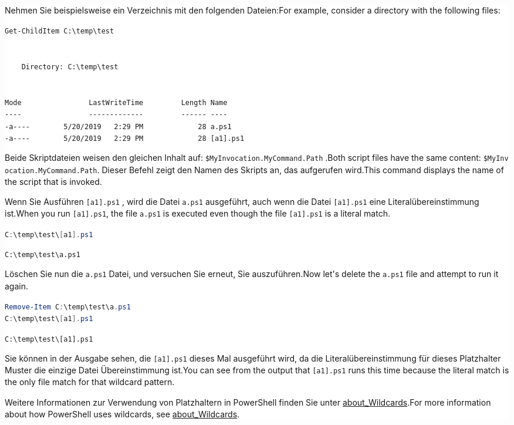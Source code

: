 <span data-ttu-id="6b725-122">Nehmen Sie beispielsweise ein Verzeichnis mit den folgenden Dateien:</span><span class="sxs-lookup"><span data-stu-id="6b725-122">For example, consider a directory with the following files:</span></span>

```
Get-ChildItem C:\temp\test


    Directory: C:\temp\test


Mode                LastWriteTime         Length Name
----                -------------         ------ ----
-a----        5/20/2019   2:29 PM             28 a.ps1
-a----        5/20/2019   2:29 PM             28 [a1].ps1
```

<span data-ttu-id="6b725-123">Beide Skriptdateien weisen den gleichen Inhalt auf: `$MyInvocation.MyCommand.Path` .</span><span class="sxs-lookup"><span data-stu-id="6b725-123">Both script files have the same content: `$MyInvocation.MyCommand.Path`.</span></span>
<span data-ttu-id="6b725-124">Dieser Befehl zeigt den Namen des Skripts an, das aufgerufen wird.</span><span class="sxs-lookup"><span data-stu-id="6b725-124">This command displays the name of the script that is invoked.</span></span>

<span data-ttu-id="6b725-125">Wenn Sie Ausführen `[a1].ps1` , wird die Datei `a.ps1` ausgeführt, auch wenn die Datei `[a1].ps1` eine Literalübereinstimmung ist.</span><span class="sxs-lookup"><span data-stu-id="6b725-125">When you run `[a1].ps1`, the file `a.ps1` is executed even though the file `[a1].ps1` is a literal match.</span></span>

```powershell
C:\temp\test\[a1].ps1
```

```Output
C:\temp\test\a.ps1
```

<span data-ttu-id="6b725-126">Löschen Sie nun die `a.ps1` Datei, und versuchen Sie erneut, Sie auszuführen.</span><span class="sxs-lookup"><span data-stu-id="6b725-126">Now let's delete the `a.ps1` file and attempt to run it again.</span></span>

```powershell
Remove-Item C:\temp\test\a.ps1
C:\temp\test\[a1].ps1
```

```Output
C:\temp\test\[a1].ps1
```

<span data-ttu-id="6b725-127">Sie können in der Ausgabe sehen, die `[a1].ps1` dieses Mal ausgeführt wird, da die Literalübereinstimmung für dieses Platzhalter Muster die einzige Datei Übereinstimmung ist.</span><span class="sxs-lookup"><span data-stu-id="6b725-127">You can see from the output that `[a1].ps1` runs this time because the literal match is the only file match for that wildcard pattern.</span></span>

<span data-ttu-id="6b725-128">Weitere Informationen zur Verwendung von Platzhaltern in PowerShell finden Sie unter [about_Wildcards](about_Wildcards.md).</span><span class="sxs-lookup"><span data-stu-id="6b725-128">For more information about how PowerShell uses wildcards, see [about_Wildcards](about_Wildcards.md).</span></span>
